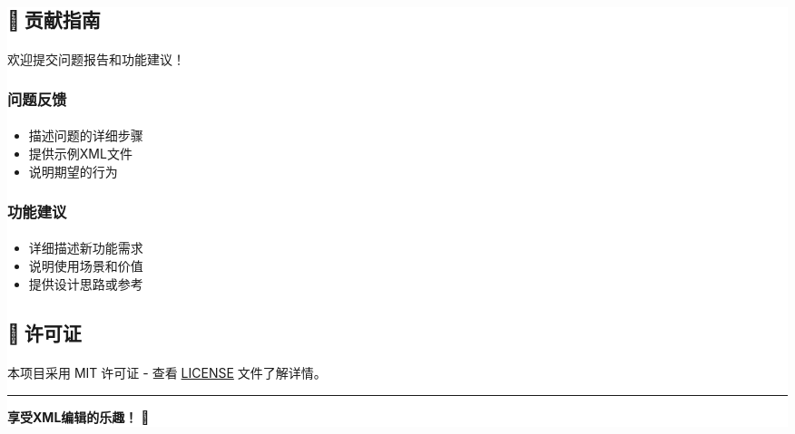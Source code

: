 ## 🤝 贡献指南

欢迎提交问题报告和功能建议！

### 问题反馈
- 描述问题的详细步骤
- 提供示例XML文件
- 说明期望的行为

### 功能建议
- 详细描述新功能需求
- 说明使用场景和价值
- 提供设计思路或参考

## 📄 许可证

本项目采用 MIT 许可证 - 查看 [LICENSE](LICENSE) 文件了解详情。

---

**享受XML编辑的乐趣！** 🎉 